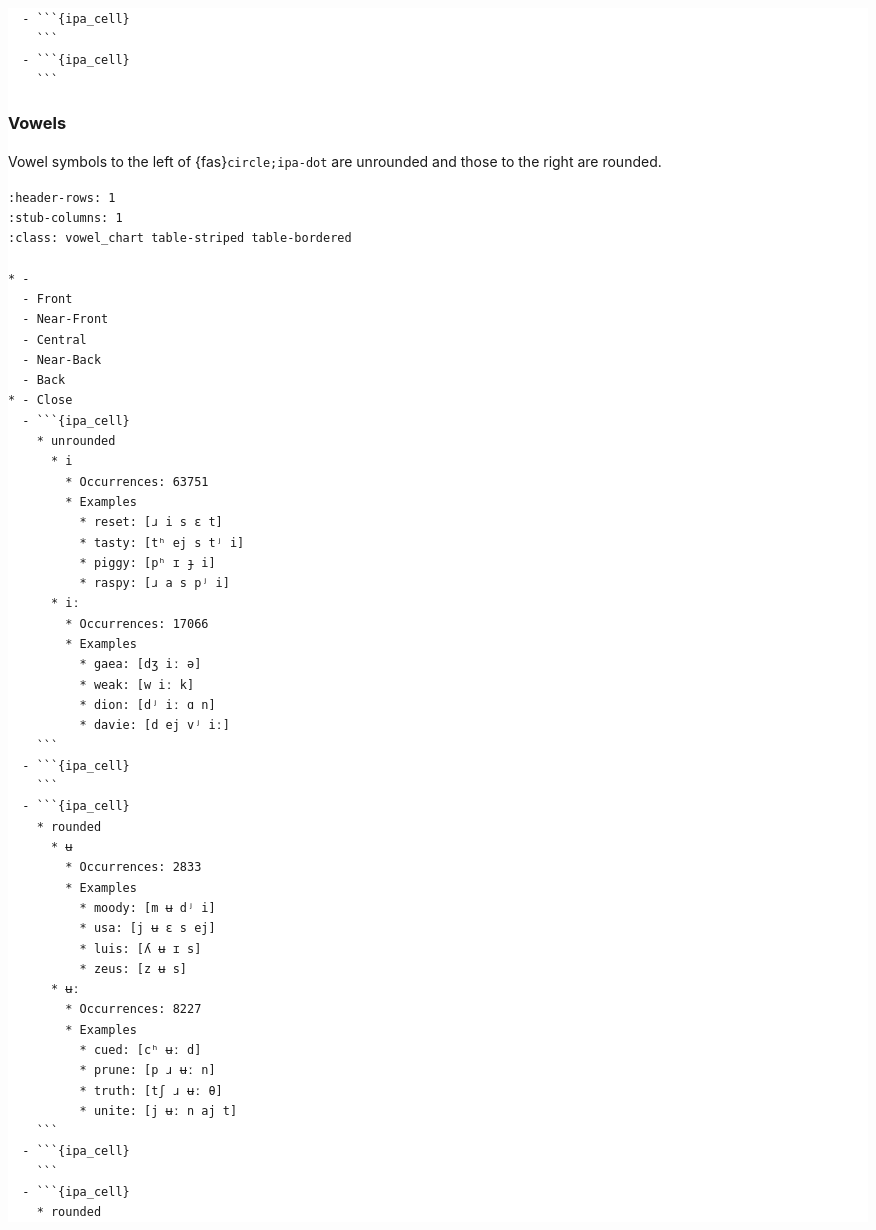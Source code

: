 ``````{list-table}
  - ```{ipa_cell}
    ```
  - ```{ipa_cell}
    ```
``````


### Vowels

Vowel symbols to the left of {fas}`circle;ipa-dot` are unrounded and those to the right are rounded.

``````{list-table}
:header-rows: 1
:stub-columns: 1
:class: vowel_chart table-striped table-bordered

* -
  - Front
  - Near-Front
  - Central
  - Near-Back
  - Back
* - Close
  - ```{ipa_cell}
    * unrounded
      * i
        * Occurrences: 63751
        * Examples
          * reset: [ɹ i s ɛ t]
          * tasty: [tʰ ej s tʲ i]
          * piggy: [pʰ ɪ ɟ i]
          * raspy: [ɹ a s pʲ i]
      * iː
        * Occurrences: 17066
        * Examples
          * gaea: [dʒ iː ə]
          * weak: [w iː k]
          * dion: [dʲ iː ɑ n]
          * davie: [d ej vʲ iː]
    ```
  - ```{ipa_cell}
    ```
  - ```{ipa_cell}
    * rounded
      * ʉ
        * Occurrences: 2833
        * Examples
          * moody: [m ʉ dʲ i]
          * usa: [j ʉ ɛ s ej]
          * luis: [ʎ ʉ ɪ s]
          * zeus: [z ʉ s]
      * ʉː
        * Occurrences: 8227
        * Examples
          * cued: [cʰ ʉː d]
          * prune: [p ɹ ʉː n]
          * truth: [tʃ ɹ ʉː θ]
          * unite: [j ʉː n aj t]
    ```
  - ```{ipa_cell}
    ```
  - ```{ipa_cell}
    * rounded
``````